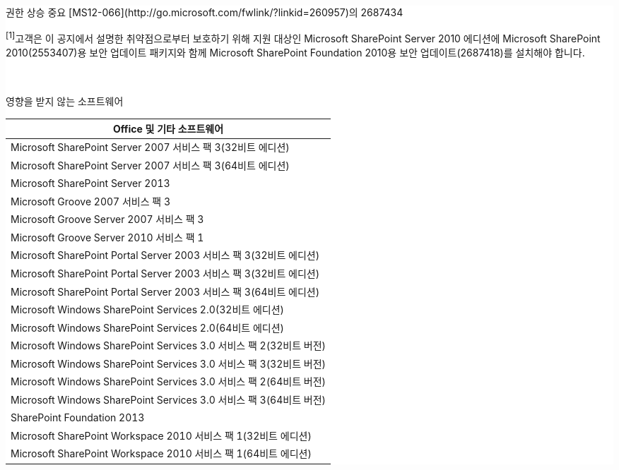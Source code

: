 </td>
<td style="border:1px solid black;">
권한 상승
</td>
<td style="border:1px solid black;">
중요
</td>
<td style="border:1px solid black;">
[MS12-066](http://go.microsoft.com/fwlink/?linkid=260957)의 2687434
</td>
</tr>
</table>
 
<sup>[1]</sup>고객은 이 공지에서 설명한 취약점으로부터 보호하기 위해 지원 대상인 Microsoft SharePoint Server 2010 에디션에 Microsoft SharePoint 2010(2553407)용 보안 업데이트 패키지와 함께 Microsoft SharePoint Foundation 2010용 보안 업데이트(2687418)를 설치해야 합니다.

  

영향을 받지 않는 소프트웨어  

| Office 및 기타 소프트웨어                                          |
|--------------------------------------------------------------------|
| Microsoft SharePoint Server 2007 서비스 팩 3(32비트 에디션)        |
| Microsoft SharePoint Server 2007 서비스 팩 3(64비트 에디션)        |
| Microsoft SharePoint Server 2013                                   |
| Microsoft Groove 2007 서비스 팩 3                                  |
| Microsoft Groove Server 2007 서비스 팩 3                           |
| Microsoft Groove Server 2010 서비스 팩 1                           |
| Microsoft SharePoint Portal Server 2003 서비스 팩 3(32비트 에디션) |
| Microsoft SharePoint Portal Server 2003 서비스 팩 3(32비트 에디션) |
| Microsoft SharePoint Portal Server 2003 서비스 팩 3(64비트 에디션) |
| Microsoft Windows SharePoint Services 2.0(32비트 에디션)           |
| Microsoft Windows SharePoint Services 2.0(64비트 에디션)           |
| Microsoft Windows SharePoint Services 3.0 서비스 팩 2(32비트 버전) |
| Microsoft Windows SharePoint Services 3.0 서비스 팩 3(32비트 버전) |
| Microsoft Windows SharePoint Services 3.0 서비스 팩 2(64비트 버전) |
| Microsoft Windows SharePoint Services 3.0 서비스 팩 3(64비트 버전) |
| SharePoint Foundation 2013                                         |
| Microsoft SharePoint Workspace 2010 서비스 팩 1(32비트 에디션)     |
| Microsoft SharePoint Workspace 2010 서비스 팩 1(64비트 에디션)     |

